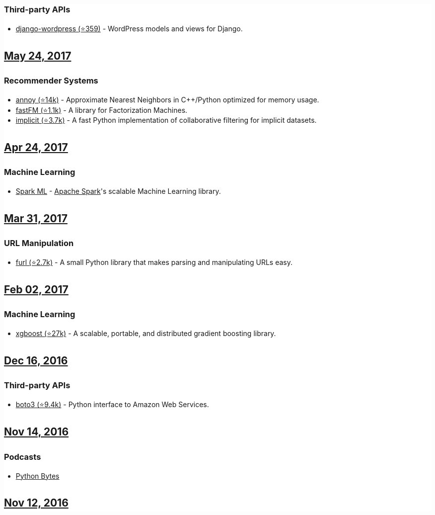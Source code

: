 ### Third-party APIs

*   [django-wordpress (⭐359)](https://github.com/istrategylabs/django-wordpress) - WordPress models and views for Django.

## [May 24, 2017](/content/2017/05/24/README.md)

### Recommender Systems

*   [annoy (⭐14k)](https://github.com/spotify/annoy) - Approximate Nearest Neighbors in C++/Python optimized for memory usage.
*   [fastFM (⭐1.1k)](https://github.com/ibayer/fastFM) - A library for Factorization Machines.
*   [implicit (⭐3.7k)](https://github.com/benfred/implicit) - A fast Python implementation of collaborative filtering for implicit datasets.

## [Apr 24, 2017](/content/2017/04/24/README.md)

### Machine Learning

*   [Spark ML](http://spark.apache.org/docs/latest/ml-guide.html) - [Apache Spark](http://spark.apache.org/)'s scalable Machine Learning library.

## [Mar 31, 2017](/content/2017/03/31/README.md)

### URL Manipulation

*   [furl (⭐2.7k)](https://github.com/gruns/furl) - A small Python library that makes parsing and manipulating URLs easy.

## [Feb 02, 2017](/content/2017/02/02/README.md)

### Machine Learning

*   [xgboost (⭐27k)](https://github.com/dmlc/xgboost) - A scalable, portable, and distributed gradient boosting library.

## [Dec 16, 2016](/content/2016/12/16/README.md)

### Third-party APIs

*   [boto3 (⭐9.4k)](https://github.com/boto/boto3) - Python interface to Amazon Web Services.

## [Nov 14, 2016](/content/2016/11/14/README.md)

### Podcasts

*   [Python Bytes](https://pythonbytes.fm)

## [Nov 12, 2016](/content/2016/11/12/README.md)
